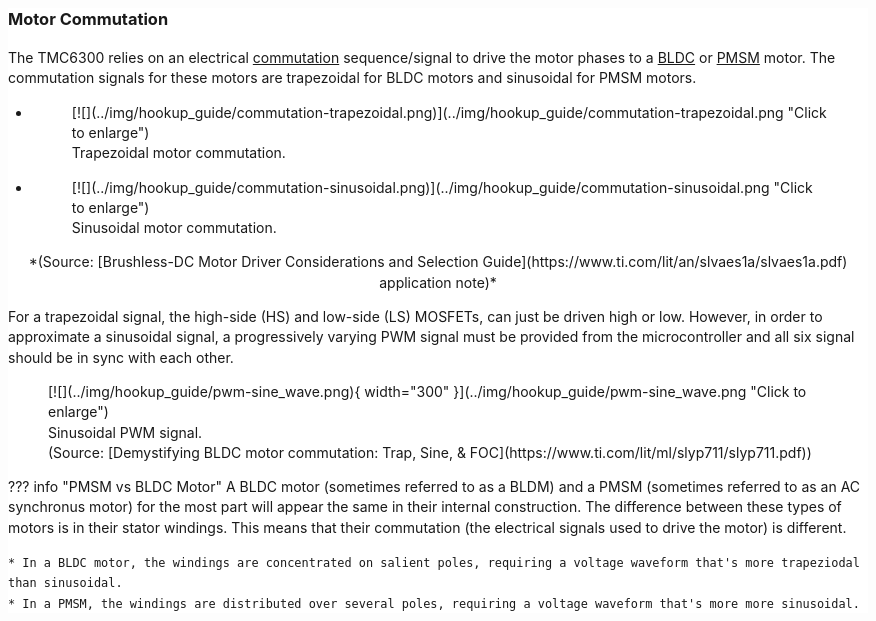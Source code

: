 
### Motor Commutation

The TMC6300 relies on an electrical [commutation](https://fab.cba.mit.edu/classes/865.21/topics/power_electronics/commutation/#bldc-commutation) sequence/signal to drive the motor phases to a [BLDC](https://en.wikipedia.org/wiki/Brushless_DC_electric_motor "brushless DC") or [PMSM](https://en.wikipedia.org/wiki/Synchronous_motor#Permanent-magnet "permanent magnet synchronous motor") motor. The commutation signals for these motors are trapezoidal for BLDC motors and sinusoidal for PMSM motors.

<div class="grid cards" markdown>

-	<figure markdown>
	[![](../img/hookup_guide/commutation-trapezoidal.png)](../img/hookup_guide/commutation-trapezoidal.png "Click to enlarge")
	<figcaption markdown>
	Trapezoidal motor commutation.
	</figcaption>
	</figure>

-	<figure markdown>
	[![](../img/hookup_guide/commutation-sinusoidal.png)](../img/hookup_guide/commutation-sinusoidal.png "Click to enlarge")
	<figcaption markdown>
	Sinusoidal motor commutation.
	</figcaption>
	</figure>

</div>

<center>
*(Source: [Brushless-DC Motor Driver Considerations and Selection Guide](https://www.ti.com/lit/an/slvaes1a/slvaes1a.pdf) application note)*
</center>

For a trapezoidal signal, the high-side (HS) and low-side (LS) MOSFETs, can just be driven high or low. However, in order to approximate a sinusoidal signal, a progressively varying PWM signal must be provided from the microcontroller and all six signal should be in sync with each other.

<figure markdown>
[![](../img/hookup_guide/pwm-sine_wave.png){ width="300" }](../img/hookup_guide/pwm-sine_wave.png "Click to enlarge")
<figcaption markdown>
Sinusoidal PWM signal.<br>
(Source: [Demystifying BLDC motor commutation: Trap, Sine, & FOC](https://www.ti.com/lit/ml/slyp711/slyp711.pdf))
</figcaption>
</figure>


??? info "PMSM vs BLDC Motor"
	A BLDC motor (sometimes referred to as a BLDM) and a PMSM (sometimes referred to as an AC synchronus motor) for the most part will appear the same in their internal construction. The difference between these types of motors is in their stator windings. This means that their commutation (the electrical signals used to drive the motor) is different.

	* In a BLDC motor, the windings are concentrated on salient poles, requiring a voltage waveform that's more trapeziodal than sinusoidal.
	* In a PMSM, the windings are distributed over several poles, requiring a voltage waveform that's more more sinusoidal.
